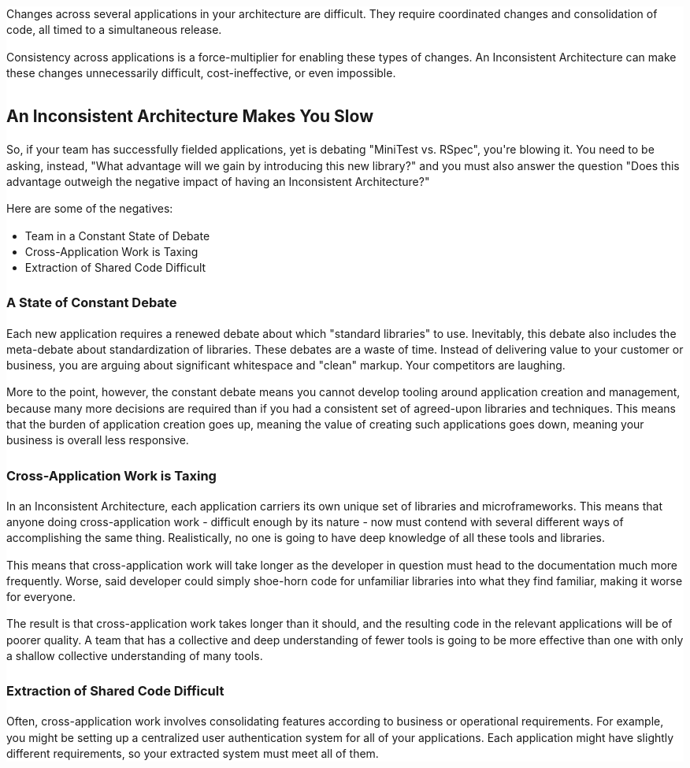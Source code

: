 Changes across several applications in your architecture are difficult.
They require coordinated changes and consolidation of code, all timed to a
simultaneous release.

Consistency across applications is a force-multiplier for enabling these types of changes.  An Inconsistent Architecture can make these changes unnecessarily difficult, cost-ineffective, or even impossible.

## An Inconsistent Architecture Makes You Slow

So, if your team has successfully fielded applications, yet is debating "MiniTest vs. RSpec", you're blowing it.  You need to be asking, instead, "What advantage will we gain by introducing this new library?" and you must also answer the question "Does this advantage outweigh the negative impact of having an Inconsistent Architecture?"

Here are some of the negatives:

* Team in a Constant State of Debate
* Cross-Application Work is Taxing
* Extraction of Shared Code Difficult

### A State of Constant Debate

Each new application requires a renewed debate about which "standard libraries" to use.  Inevitably, this debate also includes the meta-debate about standardization of libraries.  These debates are a waste of time.  Instead of delivering value to your customer or business, you are arguing about significant whitespace and "clean" markup.  Your competitors are laughing.

More to the point, however, the constant debate means you cannot develop tooling around application creation and management, because many more decisions are required than if you had a consistent set of agreed-upon libraries and techniques.  This means that the burden of application creation goes up, meaning the value of creating such applications goes down, meaning your business is overall less responsive.

### Cross-Application Work is Taxing

In an Inconsistent Architecture, each application carriers its own unique set of libraries and microframeworks.  This means that anyone doing cross-application work - difficult enough by its nature - now must contend with several different ways of accomplishing the same thing.  Realistically, no one is going to have deep knowledge of all these tools and libraries.  

This means that cross-application work will take longer as the developer in question must head to the documentation much more frequently.  Worse, said developer could simply shoe-horn code for unfamiliar libraries into what they find familiar, making it worse for everyone.

The result is that cross-application work takes longer than it should, and the
resulting code in the relevant applications will be of poorer quality.  A team that has a collective
and deep understanding of fewer tools is going to be more effective than one with only a shallow collective understanding of many tools.

### Extraction of Shared Code Difficult

Often, cross-application work involves consolidating features according to business or operational requirements.  For example, you might be setting up a centralized user authentication system for all of your applications.  Each application might have slightly different requirements, so your extracted system must meet all of them.  
